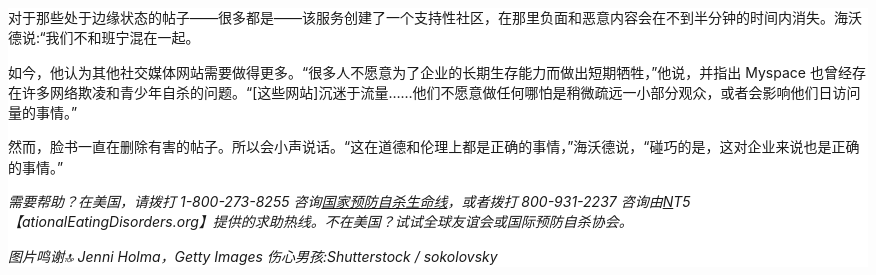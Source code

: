 对于那些处于边缘状态的帖子——很多都是——该服务创建了一个支持性社区，在那里负面和恶意内容会在不到半分钟的时间内消失。海沃德说:“我们不和班宁混在一起。

如今，他认为其他社交媒体网站需要做得更多。“很多人不愿意为了企业的长期生存能力而做出短期牺牲，”他说，并指出 Myspace 也曾经存在许多网络欺凌和青少年自杀的问题。“[这些网站]沉迷于流量……他们不愿意做任何哪怕是稍微疏远一小部分观众，或者会影响他们日访问量的事情。”

然而，脸书一直在删除有害的帖子。所以会小声说话。“这在道德和伦理上都是正确的事情，”海沃德说，“碰巧的是，这对企业来说也是正确的事情。”

*需要帮助？在美国，请拨打 1-800-273-8255 咨询[国家预防自杀生命线](https://web.archive.org/web/20230214152032/http://www.suicidepreventionlifeline.org/)，或者拨打 800-931-2237 咨询由[N](https://web.archive.org/web/20230214152032/http://www.nationaleatingdisorders.org/)T5【ationalEatingDisorders.org】提供的求助热线。不在美国？试试全球友谊会或国际预防自杀协会。*

*图片鸣谢:top: Jenni Holma，Getty Images 伤心男孩:Shutterstock / sokolovsky*
